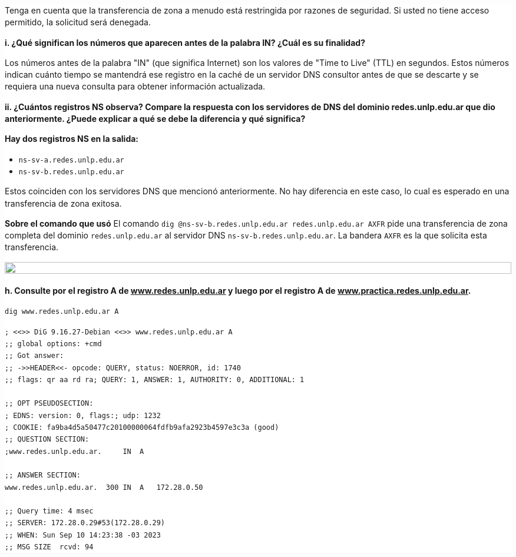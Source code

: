 Tenga en cuenta que la transferencia de zona a menudo está restringida por razones de seguridad. Si usted no tiene acceso permitido, la solicitud será denegada.

**i. ¿Qué significan los números que aparecen antes de la palabra IN? ¿Cuál es su finalidad?**

Los números antes de la palabra "IN" (que significa Internet) son los valores de "Time to Live" (TTL) en segundos. Estos números indican cuánto tiempo se mantendrá ese registro en la caché de un servidor DNS consultor antes de que se descarte y se requiera una nueva consulta para obtener información actualizada.

**ii. ¿Cuántos registros NS observa? Compare la respuesta con los servidores de DNS del dominio redes.unlp.edu.ar que dio anteriormente. ¿Puede explicar a qué se debe la diferencia y qué significa?**

**Hay dos registros NS en la salida:**

- `ns-sv-a.redes.unlp.edu.ar`
- `ns-sv-b.redes.unlp.edu.ar`

Estos coinciden con los servidores DNS que mencionó anteriormente. No hay diferencia en este caso, lo cual es esperado en una transferencia de zona exitosa.

**Sobre el comando que usó**
El comando `dig @ns-sv-b.redes.unlp.edu.ar redes.unlp.edu.ar AXFR` pide una transferencia de zona completa del dominio `redes.unlp.edu.ar` al servidor DNS `ns-sv-b.redes.unlp.edu.ar`. La bandera `AXFR` es la que solicita esta transferencia.


<img src= 'https://i.gifer.com/origin/8c/8cd3f1898255c045143e1da97fbabf10_w200.gif' height="20" width="100%">

**h. Consulte por el registro A de www.redes.unlp.edu.ar y luego por el registro A de www.practica.redes.unlp.edu.ar.**

```shell
dig www.redes.unlp.edu.ar A
```

```shell
; <<>> DiG 9.16.27-Debian <<>> www.redes.unlp.edu.ar A
;; global options: +cmd
;; Got answer:
;; ->>HEADER<<- opcode: QUERY, status: NOERROR, id: 1740
;; flags: qr aa rd ra; QUERY: 1, ANSWER: 1, AUTHORITY: 0, ADDITIONAL: 1

;; OPT PSEUDOSECTION:
; EDNS: version: 0, flags:; udp: 1232
; COOKIE: fa9ba4d5a50477c20100000064fdfb9afa2923b4597e3c3a (good)
;; QUESTION SECTION:
;www.redes.unlp.edu.ar.		IN	A

;; ANSWER SECTION:
www.redes.unlp.edu.ar.	300	IN	A	172.28.0.50

;; Query time: 4 msec
;; SERVER: 172.28.0.29#53(172.28.0.29)
;; WHEN: Sun Sep 10 14:23:38 -03 2023
;; MSG SIZE  rcvd: 94
```
